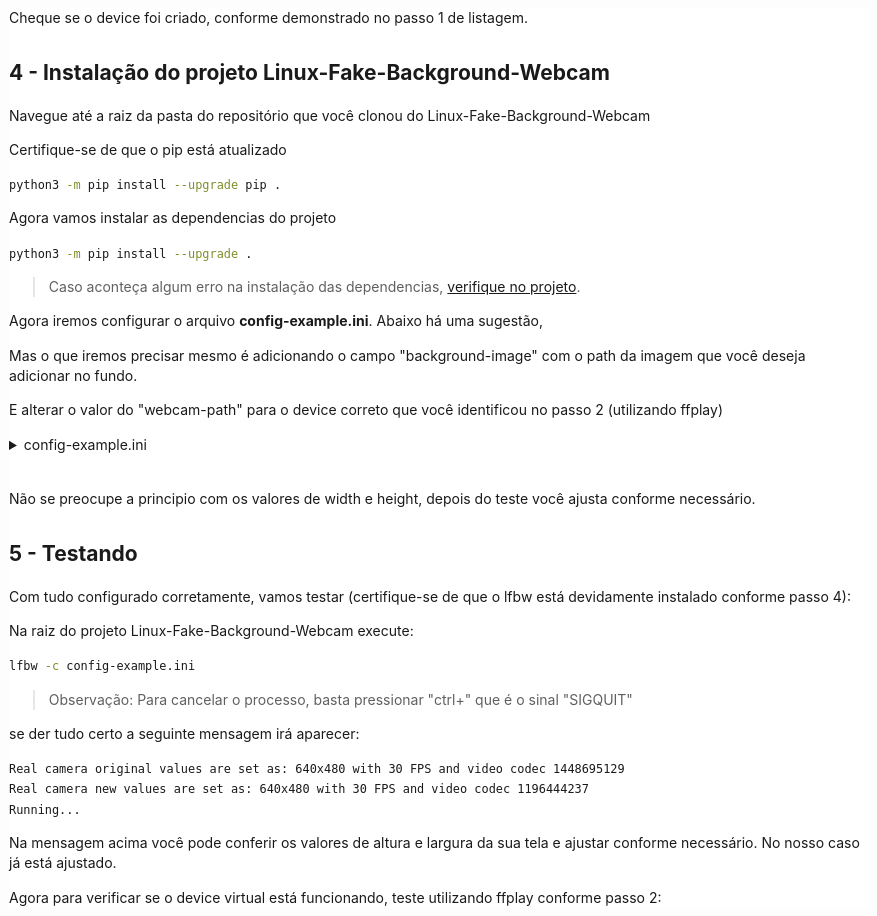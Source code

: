 Cheque se o device foi criado, conforme demonstrado no passo 1 de listagem.

## 4 - Instalação do projeto Linux-Fake-Background-Webcam 
   
Navegue até a raiz da pasta do repositório que você clonou do Linux-Fake-Background-Webcam 

Certifique-se de que o pip está atualizado

```bash
python3 -m pip install --upgrade pip .
```

Agora vamos instalar as dependencias do projeto

```bash
python3 -m pip install --upgrade .
```

>Caso aconteça algum erro na instalação das dependencias, [verifique no projeto](https://github.com/fangfufu/Linux-Fake-Background-Webcam/tree/master).

Agora iremos configurar o arquivo **config-example.ini**. Abaixo há uma sugestão,

Mas o que iremos precisar mesmo é adicionando o campo "background-image" com o path da imagem que você deseja adicionar no fundo.

E alterar o valor do "webcam-path" para o device correto que você identificou no passo 2 (utilizando ffplay)

<details><summary>config-example.ini</summary></details>
<br>

Não se preocupe a principio com os valores de width e height, depois do teste você ajusta conforme necessário.

## 5 - Testando

Com tudo configurado corretamente, vamos testar (certifique-se de que o lfbw está devidamente instalado conforme passo 4):

Na raiz do projeto Linux-Fake-Background-Webcam execute:

```bash
lfbw -c config-example.ini
```

>Observação: Para cancelar o processo, basta pressionar "ctrl+\" que é o sinal "SIGQUIT"

se der tudo certo a seguinte mensagem irá aparecer:

```text
Real camera original values are set as: 640x480 with 30 FPS and video codec 1448695129
Real camera new values are set as: 640x480 with 30 FPS and video codec 1196444237
Running...
```

Na mensagem acima você pode conferir os valores de altura e largura da sua tela e ajustar conforme necessário. No nosso caso já está ajustado.

Agora para verificar se o device virtual está funcionando, teste utilizando ffplay conforme passo 2:
